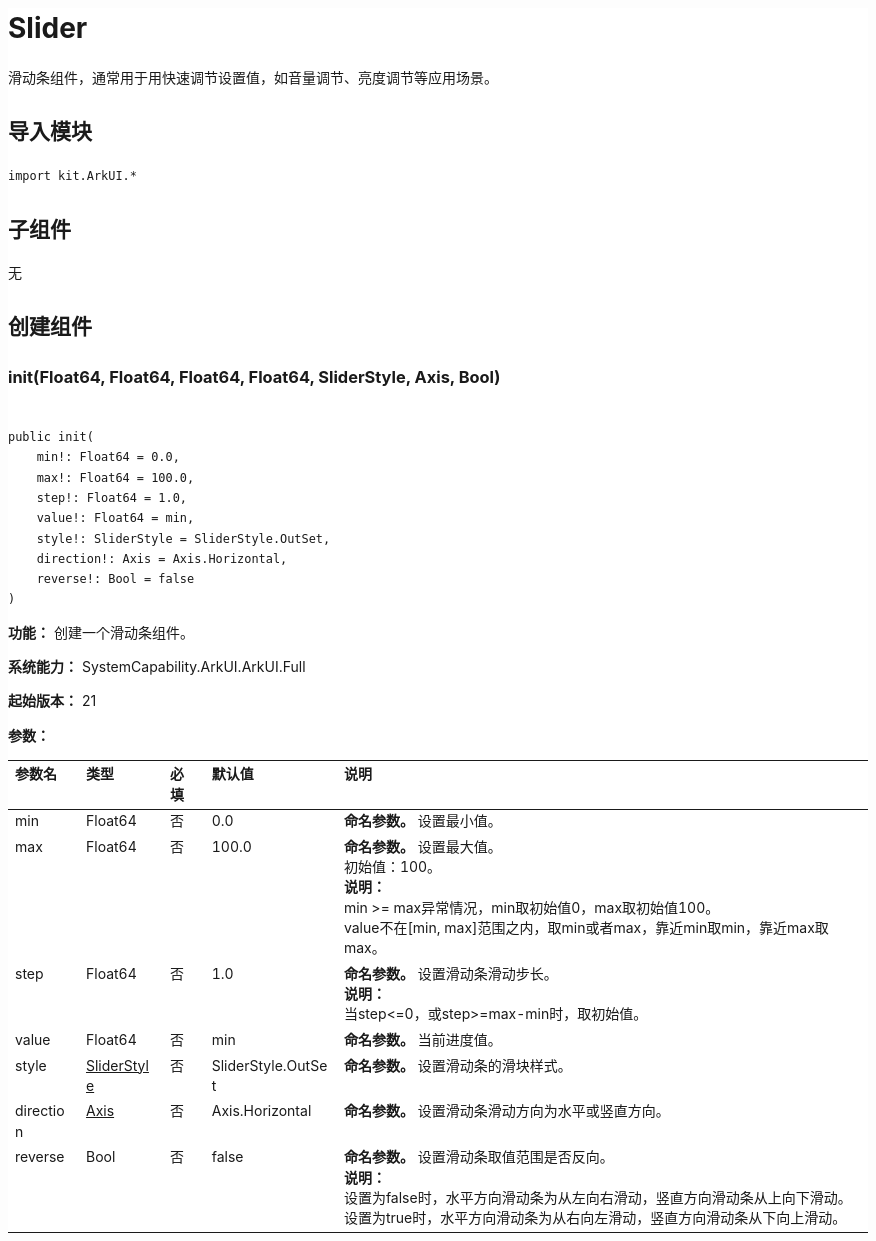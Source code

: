 # Slider

滑动条组件，通常用于用快速调节设置值，如音量调节、亮度调节等应用场景。

## 导入模块

```cangjie
import kit.ArkUI.*
```

## 子组件

无

## 创建组件

### init(Float64, Float64, Float64, Float64, SliderStyle, Axis, Bool)

```cangjie

public init(
    min!: Float64 = 0.0,
    max!: Float64 = 100.0,
    step!: Float64 = 1.0,
    value!: Float64 = min,
    style!: SliderStyle = SliderStyle.OutSet,
    direction!: Axis = Axis.Horizontal,
    reverse!: Bool = false
)
```

**功能：** 创建一个滑动条组件。

**系统能力：** SystemCapability.ArkUI.ArkUI.Full

**起始版本：** 21

**参数：**

|参数名|类型|必填|默认值|说明|
|:---|:---|:---|:---|:---|
|min|Float64|否|0.0| **命名参数。** 设置最小值。|
|max|Float64|否|100.0| **命名参数。** 设置最大值。<br/>初始值：100。<br/>**说明：**<br/>min >= max异常情况，min取初始值0，max取初始值100。<br/>value不在[min, max]范围之内，取min或者max，靠近min取min，靠近max取max。|
|step|Float64|否|1.0| **命名参数。** 设置滑动条滑动步长。<br/>**说明：**<br/>当step<=0，或step>=max\-min时，取初始值。|
|value|Float64|否|min| **命名参数。** 当前进度值。|
|style|[SliderStyle](#enum-sliderstyle)|否|SliderStyle.OutSet| **命名参数。** 设置滑动条的滑块样式。|
|direction|[Axis](./cj-common-types.md#enum-axis)|否|Axis.Horizontal| **命名参数。** 设置滑动条滑动方向为水平或竖直方向。|
|reverse|Bool|否|false| **命名参数。** 设置滑动条取值范围是否反向。<br/>**说明：**<br/>设置为false时，水平方向滑动条为从左向右滑动，竖直方向滑动条从上向下滑动。<br/>设置为true时，水平方向滑动条为从右向左滑动，竖直方向滑动条从下向上滑动。|

